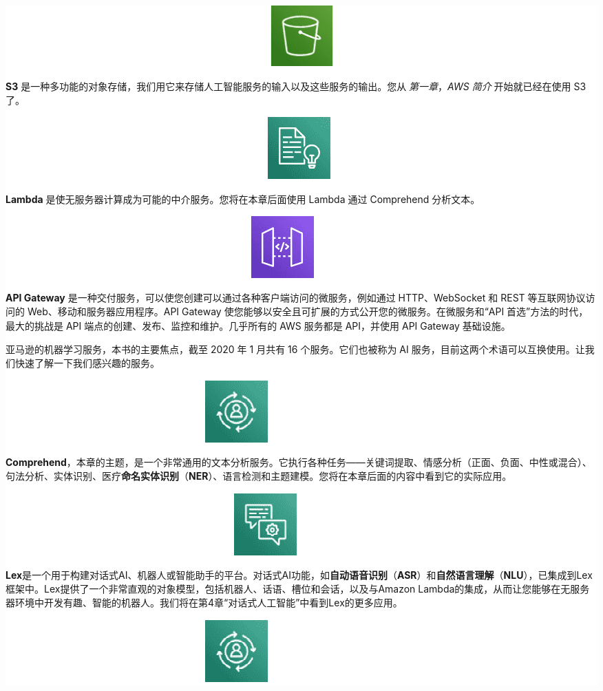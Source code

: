 ![图片 a](img/B16061_02_Inline_image1.jpg)

**S3** 是一种多功能的对象存储，我们用它来存储人工智能服务的输入以及这些服务的输出。您从 *第一章*，*AWS 简介* 开始就已经在使用 S3 了。

![图片 b](img/B16061_02_Inline_image4.jpg)

**Lambda** 是使无服务器计算成为可能的中介服务。您将在本章后面使用 Lambda 通过 Comprehend 分析文本。

![图片 c](img/B16061_02_Inline_image3.jpg)

**API Gateway** 是一种交付服务，可以使您创建可以通过各种客户端访问的微服务，例如通过 HTTP、WebSocket 和 REST 等互联网协议访问的 Web、移动和服务器应用程序。API Gateway 使您能够以安全且可扩展的方式公开您的微服务。在微服务和“API 首选”方法的时代，最大的挑战是 API 端点的创建、发布、监控和维护。几乎所有的 AWS 服务都是 API，并使用 API Gateway 基础设施。

亚马逊的机器学习服务，本书的主要焦点，截至 2020 年 1 月共有 16 个服务。它们也被称为 AI 服务，目前这两个术语可以互换使用。让我们快速了解一下我们感兴趣的服务。

![图片 d](img/B16061_02_Inline_image6.jpg)

**Comprehend**，本章的主题，是一个非常通用的文本分析服务。它执行各种任务——关键词提取、情感分析（正面、负面、中性或混合）、句法分析、实体识别、医疗**命名实体识别**（**NER**）、语言检测和主题建模。您将在本章后面的内容中看到它的实际应用。

![e](img/B16061_02_Inline_image5.jpg)

**Lex**是一个用于构建对话式AI、机器人或智能助手的平台。对话式AI功能，如**自动语音识别**（**ASR**）和**自然语言理解**（**NLU**），已集成到Lex框架中。Lex提供了一个非常直观的对象模型，包括机器人、话语、槽位和会话，以及与Amazon Lambda的集成，从而让您能够在无服务器环境中开发有趣、智能的机器人。我们将在第4章“对话式人工智能”中看到Lex的更多应用。

![f](img/B16061_02_Inline_image6.jpg)
